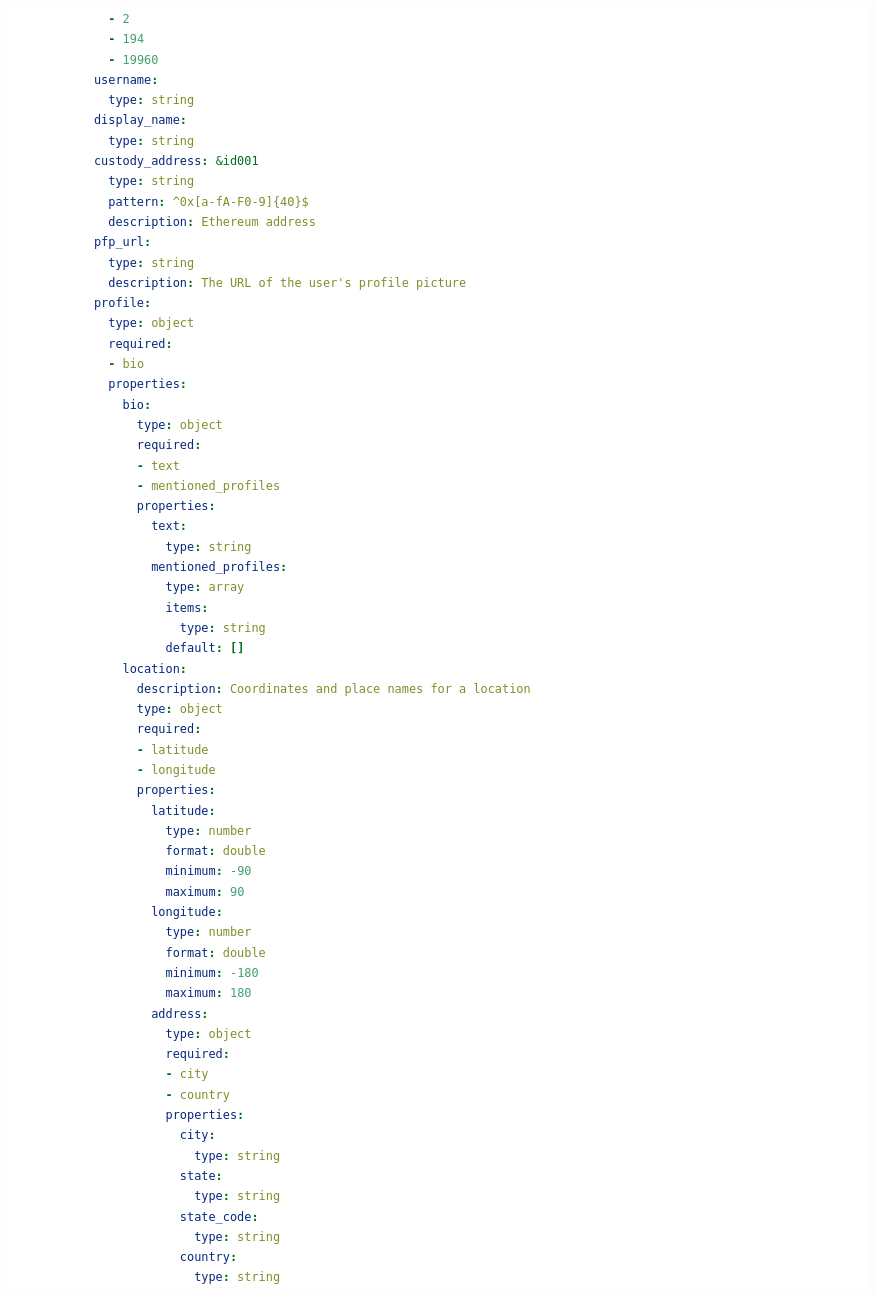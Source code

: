 ```yaml
              - 2
              - 194
              - 19960
            username:
              type: string
            display_name:
              type: string
            custody_address: &id001
              type: string
              pattern: ^0x[a-fA-F0-9]{40}$
              description: Ethereum address
            pfp_url:
              type: string
              description: The URL of the user's profile picture
            profile:
              type: object
              required:
              - bio
              properties:
                bio:
                  type: object
                  required:
                  - text
                  - mentioned_profiles
                  properties:
                    text:
                      type: string
                    mentioned_profiles:
                      type: array
                      items:
                        type: string
                      default: []
                location:
                  description: Coordinates and place names for a location
                  type: object
                  required:
                  - latitude
                  - longitude
                  properties:
                    latitude:
                      type: number
                      format: double
                      minimum: -90
                      maximum: 90
                    longitude:
                      type: number
                      format: double
                      minimum: -180
                      maximum: 180
                    address:
                      type: object
                      required:
                      - city
                      - country
                      properties:
                        city:
                          type: string
                        state:
                          type: string
                        state_code:
                          type: string
                        country:
                          type: string
```